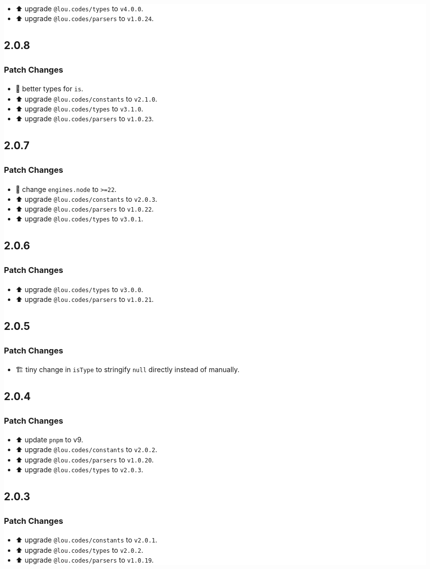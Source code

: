 - ⬆️ upgrade `@lou.codes/types` to `v4.0.0`.
- ⬆️ upgrade `@lou.codes/parsers` to `v1.0.24`.

## 2.0.8

### Patch Changes

- 🐛 better types for `is`.
- ⬆️ upgrade `@lou.codes/constants` to `v2.1.0`.
- ⬆️ upgrade `@lou.codes/types` to `v3.1.0`.
- ⬆️ upgrade `@lou.codes/parsers` to `v1.0.23`.

## 2.0.7

### Patch Changes

- 🔧 change `engines.node` to `>=22`.
- ⬆️ upgrade `@lou.codes/constants` to `v2.0.3`.
- ⬆️ upgrade `@lou.codes/parsers` to `v1.0.22`.
- ⬆️ upgrade `@lou.codes/types` to `v3.0.1`.

## 2.0.6

### Patch Changes

- ⬆️ upgrade `@lou.codes/types` to `v3.0.0`.
- ⬆️ upgrade `@lou.codes/parsers` to `v1.0.21`.

## 2.0.5

### Patch Changes

- 🏗️ tiny change in `isType` to stringify `null` directly instead of manually.

## 2.0.4

### Patch Changes

- ⬆️ update `pnpm` to v9.
- ⬆️ upgrade `@lou.codes/constants` to `v2.0.2`.
- ⬆️ upgrade `@lou.codes/parsers` to `v1.0.20`.
- ⬆️ upgrade `@lou.codes/types` to `v2.0.3`.

## 2.0.3

### Patch Changes

- ⬆️ upgrade `@lou.codes/constants` to `v2.0.1`.
- ⬆️ upgrade `@lou.codes/types` to `v2.0.2`.
- ⬆️ upgrade `@lou.codes/parsers` to `v1.0.19`.
